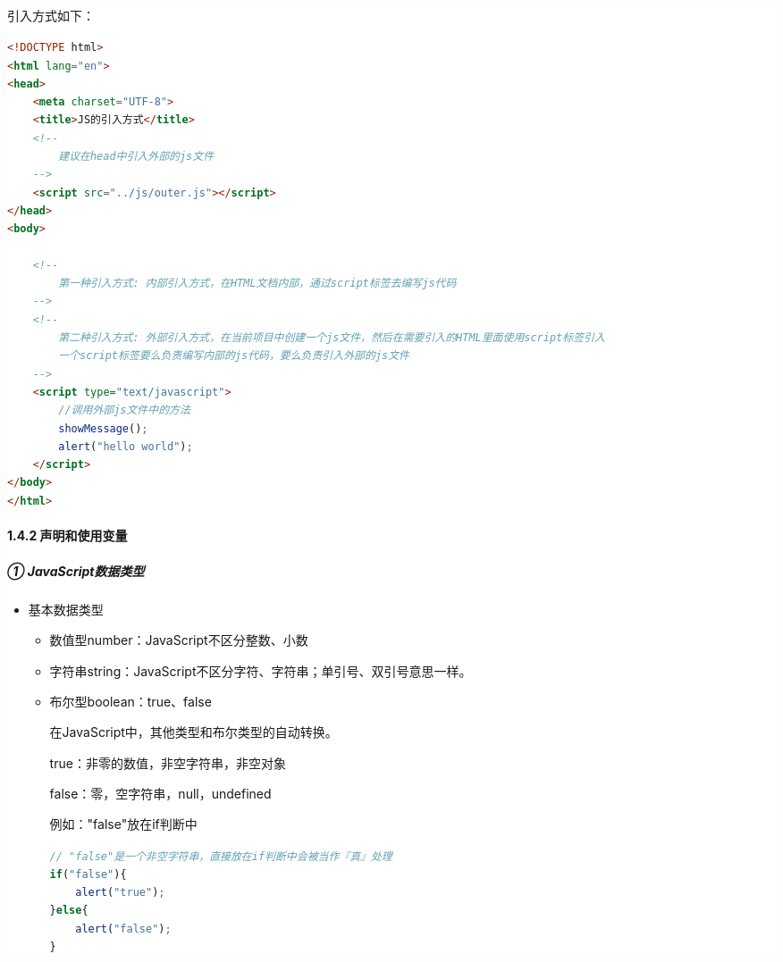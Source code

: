 引入方式如下：

```html
<!DOCTYPE html>
<html lang="en">
<head>
    <meta charset="UTF-8">
    <title>JS的引入方式</title>
    <!--
        建议在head中引入外部的js文件
    -->
    <script src="../js/outer.js"></script>
</head>
<body>

    <!--
        第一种引入方式: 内部引入方式，在HTML文档内部，通过script标签去编写js代码
    -->
    <!--
        第二种引入方式: 外部引入方式，在当前项目中创建一个js文件，然后在需要引入的HTML里面使用script标签引入
        一个script标签要么负责编写内部的js代码，要么负责引入外部的js文件
    -->
    <script type="text/javascript">
        //调用外部js文件中的方法
        showMessage();
        alert("hello world");
    </script>
</body>
</html>
```

#### 1.4.2 声明和使用变量

##### ① JavaScript数据类型

- 基本数据类型

  - 数值型number：JavaScript不区分整数、小数

  - 字符串string：JavaScript不区分字符、字符串；单引号、双引号意思一样。

  - 布尔型boolean：true、false

    在JavaScript中，其他类型和布尔类型的自动转换。

    true：非零的数值，非空字符串，非空对象

    false：零，空字符串，null，undefined 

    例如："false"放在if判断中

    ```javascript
    // "false"是一个非空字符串，直接放在if判断中会被当作『真』处理
    if("false"){
    	alert("true");
    }else{
    	alert("false");
    }
    ```
